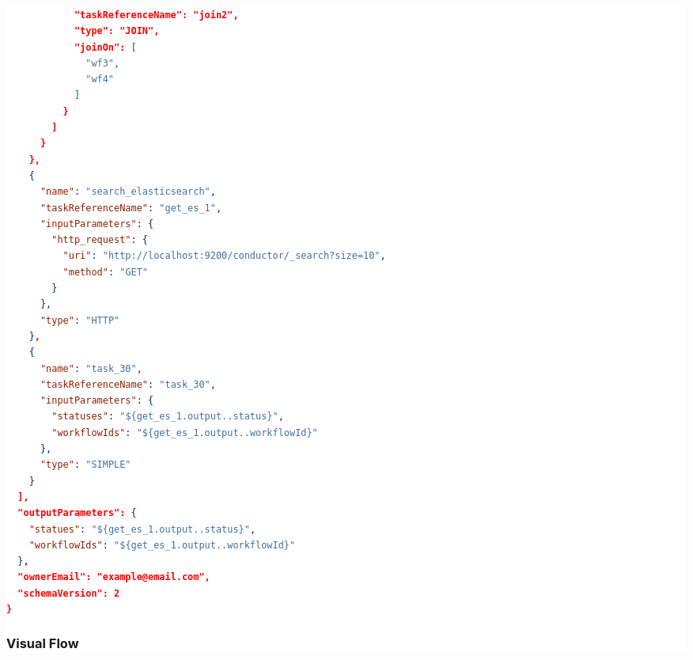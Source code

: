 ```json
            "taskReferenceName": "join2",
            "type": "JOIN",
            "joinOn": [
              "wf3",
              "wf4"
            ]
          }
        ]
      }
    },
    {
      "name": "search_elasticsearch",
      "taskReferenceName": "get_es_1",
      "inputParameters": {
        "http_request": {
          "uri": "http://localhost:9200/conductor/_search?size=10",
          "method": "GET"
        }
      },
      "type": "HTTP"
    },
    {
      "name": "task_30",
      "taskReferenceName": "task_30",
      "inputParameters": {
        "statuses": "${get_es_1.output..status}",
        "workflowIds": "${get_es_1.output..workflowId}"
      },
      "type": "SIMPLE"
    }
  ],
  "outputParameters": {
    "statues": "${get_es_1.output..status}",
    "workflowIds": "${get_es_1.output..workflowId}"
  },
  "ownerEmail": "example@email.com",
  "schemaVersion": 2
}
```
### Visual Flow